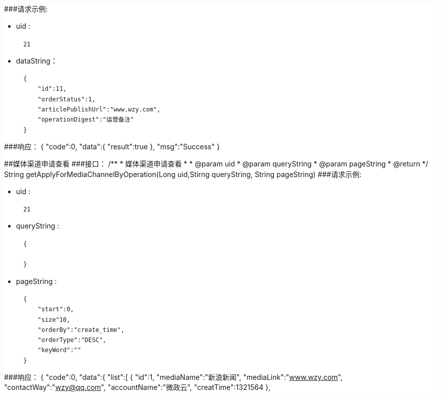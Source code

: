 	
###请求示例:
+ uid : 
		
		21
+ dataString：

		{
		    "id":11,
		    "orderStatus":1,
		    "articlePublishUrl":"www.wzy.com",
		    "operationDigest":"运营备注"
		}
		
###响应：
	{
		    "code":0,
		    "data":{
		        "result":true
		    },
		    "msg":"Success"
		}

	
##媒体渠道申请查看
<span id = "getApplyForMediaChannelByOperation"></span>
###接口：
	/**
     * 媒体渠道申请查看
     *
     * @param uid
     * @param queryString
     * @param pageString
     * @return
     */
	String getApplyForMediaChannelByOperation(Long uid,Stirng queryString, String pageString) 
###请求示例:
+ uid : 

		21
+ queryString :

		{
			
		}

+ pageString :

		{
			"start":0,
			"size"10,
			"orderBy":"create_time",
			"orderType":"DESC",
			"keyWord":""
		}
###响应：
		{
		    "code":0,
		    "data":{
		        "list":[
					{
						"id":1,
						"mediaName":"新浪新闻",
						"mediaLink":"www.wzy.com",
						"contactWay":"wzy@qq.com",
						"accountName":"微政云",
						"creatTime":1321564
					},